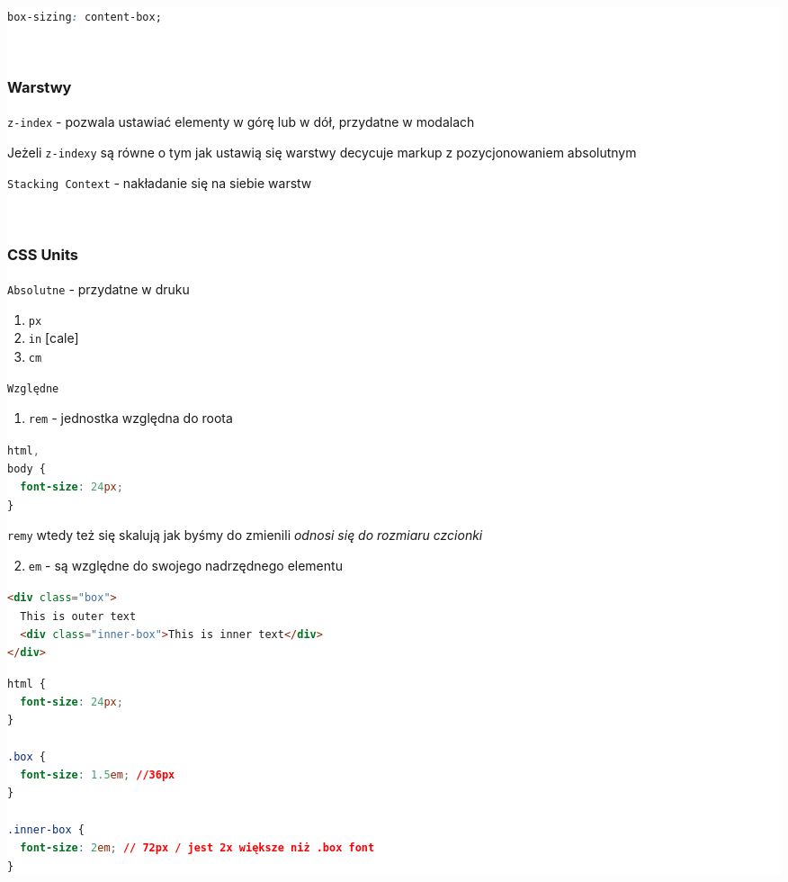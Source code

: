 ```css
box-sizing: content-box;
```

<br>

### Warstwy

`z-index` - pozwala ustawiać elementy w górę lub w dół, przydatne w modalach

Jeżeli `z-indexy` są równe o tym jak ustawią się warstwy decycuje markup z pozycjonowaniem absolutnym

`Stacking Context` - nakładanie się na siebie warstw

<br>

### CSS Units

`Absolutne` - przydatne w druku

1. `px`
2. `in` [cale]
3. `cm`

`Względne`

1. `rem` - jednostka względna do roota

```css
html,
body {
  font-size: 24px;
}
```

`remy` wtedy też się skalują jak byśmy do zmienili _odnosi się do rozmiaru czcionki_

2. `em` - są względne do swojego nadrzędnego elementu

```html
<div class="box">
  This is outer text
  <div class="inner-box">This is inner text</div>
</div>
```

```css
html {
  font-size: 24px;
}

.box {
  font-size: 1.5em; //36px
}

.inner-box {
  font-size: 2em; // 72px / jest 2x większe niż .box font
}
```
